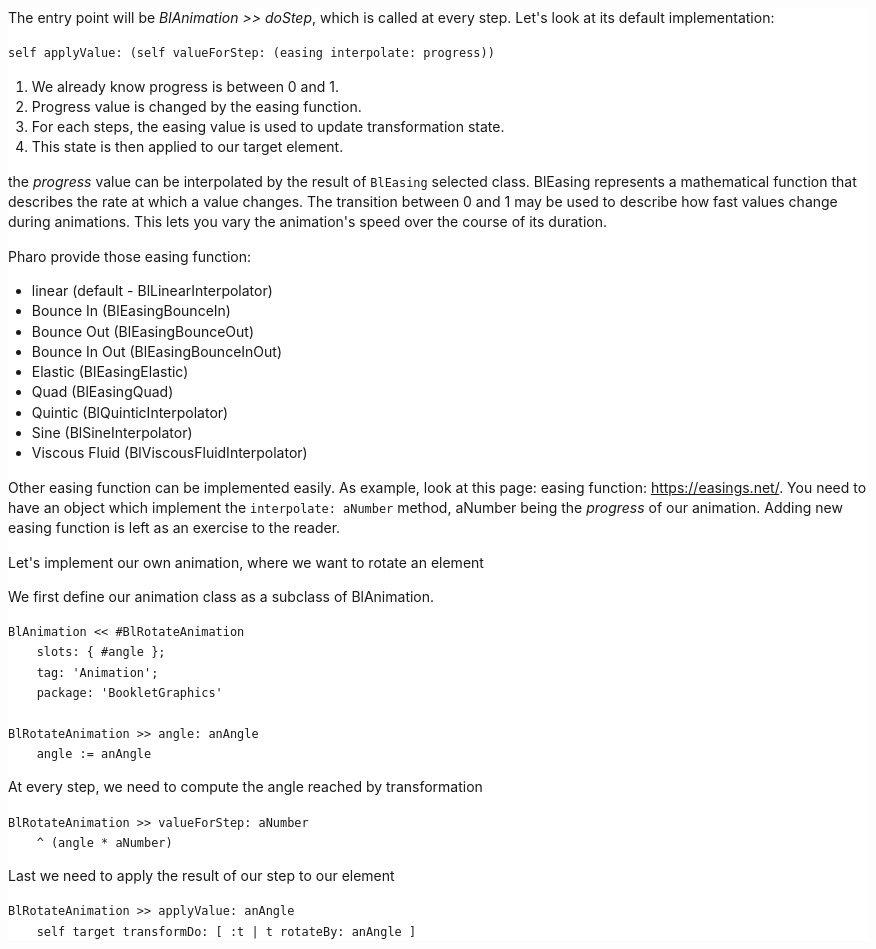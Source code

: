 The entry point will be *BlAnimation >> doStep*, which is called at every step.
Let's look at its default implementation:

`self applyValue: (self valueForStep: (easing interpolate: progress))`

1. We already know progress is between 0 and 1.
2. Progress value is changed by the easing function.
3. For each steps, the easing value is used to update transformation state.
4. This state is then applied to our target element.

the *progress* value can be interpolated by the result of `BlEasing` selected class. 
BlEasing represents a mathematical function that describes the rate at which
a value changes. The transition between 0 and 1 may be used to describe how fast
values change during animations. This lets you vary the animation's speed over
the course of its duration.

Pharo provide those easing function:

- linear (default - BlLinearInterpolator)
- Bounce In (BlEasingBounceIn)
- Bounce Out (BlEasingBounceOut)
- Bounce In Out (BlEasingBounceInOut)
- Elastic (BlEasingElastic)
- Quad (BlEasingQuad)
- Quintic (BlQuinticInterpolator)
- Sine (BlSineInterpolator)
- Viscous Fluid (BlViscousFluidInterpolator)

Other easing function can be implemented easily. As example, look at this page:
easing function: https://easings.net/. You need to have an object which implement
the `interpolate: aNumber` method, aNumber being the *progress* of our animation.
Adding new easing function is left as an exercise to the reader.

Let's implement our own animation, where we want to rotate an element

We first define our animation class as a subclass of BlAnimation.

```smalltalk
BlAnimation << #BlRotateAnimation 
    slots: { #angle }; 
    tag: 'Animation'; 
    package: 'BookletGraphics'

BlRotateAnimation >> angle: anAngle 
    angle := anAngle
```

At every step, we need to compute the angle reached by transformation

```smalltalk
BlRotateAnimation >> valueForStep: aNumber 
    ^ (angle * aNumber)
```

Last we need to apply the result of our step to our element

```smalltalk
BlRotateAnimation >> applyValue: anAngle 
    self target transformDo: [ :t | t rotateBy: anAngle ]
```
